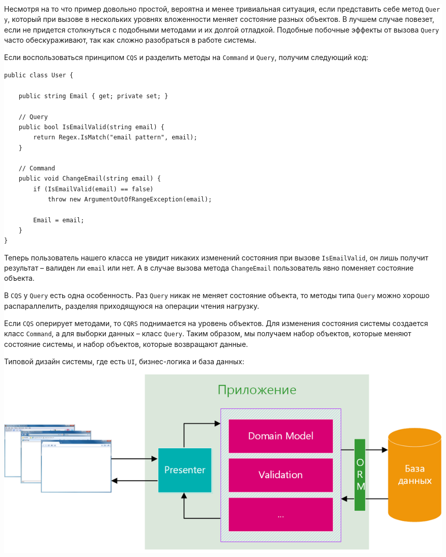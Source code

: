 Несмотря на то что пример довольно простой, вероятна и менее тривиальная ситуация, если представить себе метод `Query`, который при вызове в нескольких уровнях 
вложенности меняет состояние разных объектов. В лучшем случае повезет, если не придется столкнуться с подобными методами и их долгой отладкой. Подобные 
побочные эффекты от вызова `Query` часто обескураживают, так как сложно разобраться в работе системы.

Если воспользоваться принципом `CQS` и разделить методы на `Command` и `Query`, получим следующий код:

```.net
public class User {

    public string Email { get; private set; }
 
    // Query 
    public bool IsEmailValid(string email) {
        return Regex.IsMatch("email pattern", email);
    }
 
    // Command
    public void ChangeEmail(string email) {
        if (IsEmailValid(email) == false)
            throw new ArgumentOutOfRangeException(email);
 
        Email = email;
    }
}
```

Теперь пользователь нашего класса не увидит никаких изменений состояния при вызове `IsEmailValid`, он лишь получит результат – валиден ли `email` или нет. А в 
случае вызова метода `ChangeEmail` пользователь явно поменяет состояние объекта.

В `CQS` у `Query` есть одна особенность. Раз `Query` никак не меняет состояние объекта, то методы типа `Query` можно хорошо распараллелить, разделяя 
приходящуюся на операции чтения нагрузку.

Если `CQS` оперирует методами, то `CQRS` поднимается на уровень объектов. Для изменения состояния системы создается класс `Command`, а для выборки данных – 
класс `Query`. Таким образом, мы получаем набор объектов, которые меняют состояние системы, и набор объектов, которые возвращают данные.

Типовой дизайн системы, где есть `UI`, бизнес-логика и база данных:

![Screenshot](../../resources/cqrs2.png)
